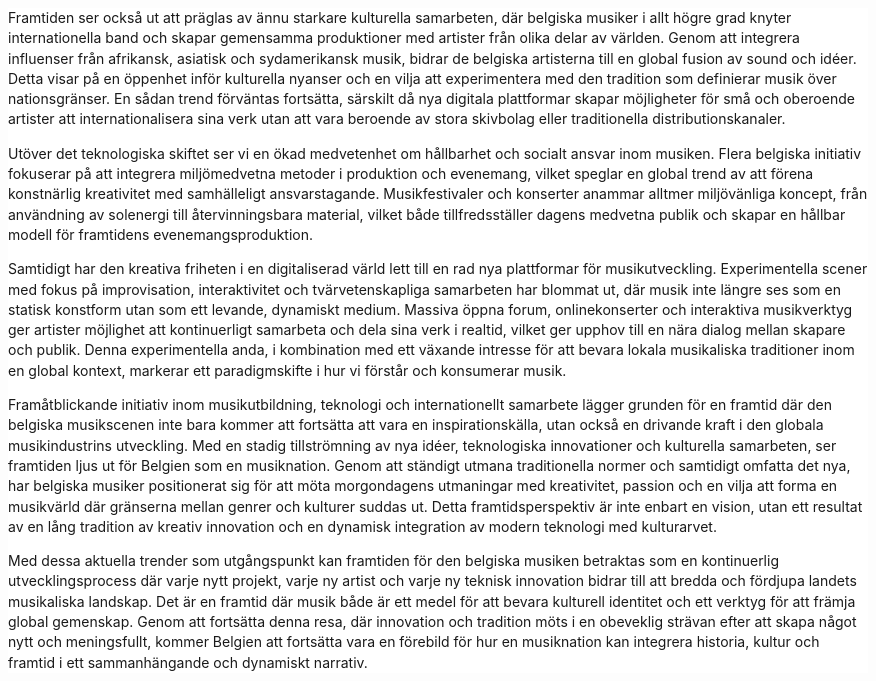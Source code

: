 Framtiden ser också ut att präglas av ännu starkare kulturella samarbeten, där belgiska musiker i allt högre grad knyter internationella band och skapar gemensamma produktioner med artister från olika delar av världen. Genom att integrera influenser från afrikansk, asiatisk och sydamerikansk musik, bidrar de belgiska artisterna till en global fusion av sound och idéer. Detta visar på en öppenhet inför kulturella nyanser och en vilja att experimentera med den tradition som definierar musik över nationsgränser. En sådan trend förväntas fortsätta, särskilt då nya digitala plattformar skapar möjligheter för små och oberoende artister att internationalisera sina verk utan att vara beroende av stora skivbolag eller traditionella distributionskanaler.

Utöver det teknologiska skiftet ser vi en ökad medvetenhet om hållbarhet och socialt ansvar inom musiken. Flera belgiska initiativ fokuserar på att integrera miljömedvetna metoder i produktion och evenemang, vilket speglar en global trend av att förena konstnärlig kreativitet med samhälleligt ansvarstagande. Musikfestivaler och konserter anammar alltmer miljövänliga koncept, från användning av solenergi till återvinningsbara material, vilket både tillfredsställer dagens medvetna publik och skapar en hållbar modell för framtidens evenemangsproduktion.

Samtidigt har den kreativa friheten i en digitaliserad värld lett till en rad nya plattformar för musikutveckling. Experimentella scener med fokus på improvisation, interaktivitet och tvärvetenskapliga samarbeten har blommat ut, där musik inte längre ses som en statisk konstform utan som ett levande, dynamiskt medium. Massiva öppna forum, onlinekonserter och interaktiva musikverktyg ger artister möjlighet att kontinuerligt samarbeta och dela sina verk i realtid, vilket ger upphov till en nära dialog mellan skapare och publik. Denna experimentella anda, i kombination med ett växande intresse för att bevara lokala musikaliska traditioner inom en global kontext, markerar ett paradigmskifte i hur vi förstår och konsumerar musik.

Framåtblickande initiativ inom musikutbildning, teknologi och internationellt samarbete lägger grunden för en framtid där den belgiska musikscenen inte bara kommer att fortsätta att vara en inspirationskälla, utan också en drivande kraft i den globala musikindustrins utveckling. Med en stadig tillströmning av nya idéer, teknologiska innovationer och kulturella samarbeten, ser framtiden ljus ut för Belgien som en musiknation. Genom att ständigt utmana traditionella normer och samtidigt omfatta det nya, har belgiska musiker positionerat sig för att möta morgondagens utmaningar med kreativitet, passion och en vilja att forma en musikvärld där gränserna mellan genrer och kulturer suddas ut. Detta framtidsperspektiv är inte enbart en vision, utan ett resultat av en lång tradition av kreativ innovation och en dynamisk integration av modern teknologi med kulturarvet.

Med dessa aktuella trender som utgångspunkt kan framtiden för den belgiska musiken betraktas som en kontinuerlig utvecklingsprocess där varje nytt projekt, varje ny artist och varje ny teknisk innovation bidrar till att bredda och fördjupa landets musikaliska landskap. Det är en framtid där musik både är ett medel för att bevara kulturell identitet och ett verktyg för att främja global gemenskap. Genom att fortsätta denna resa, där innovation och tradition möts i en obeveklig strävan efter att skapa något nytt och meningsfullt, kommer Belgien att fortsätta vara en förebild för hur en musiknation kan integrera historia, kultur och framtid i ett sammanhängande och dynamiskt narrativ.

